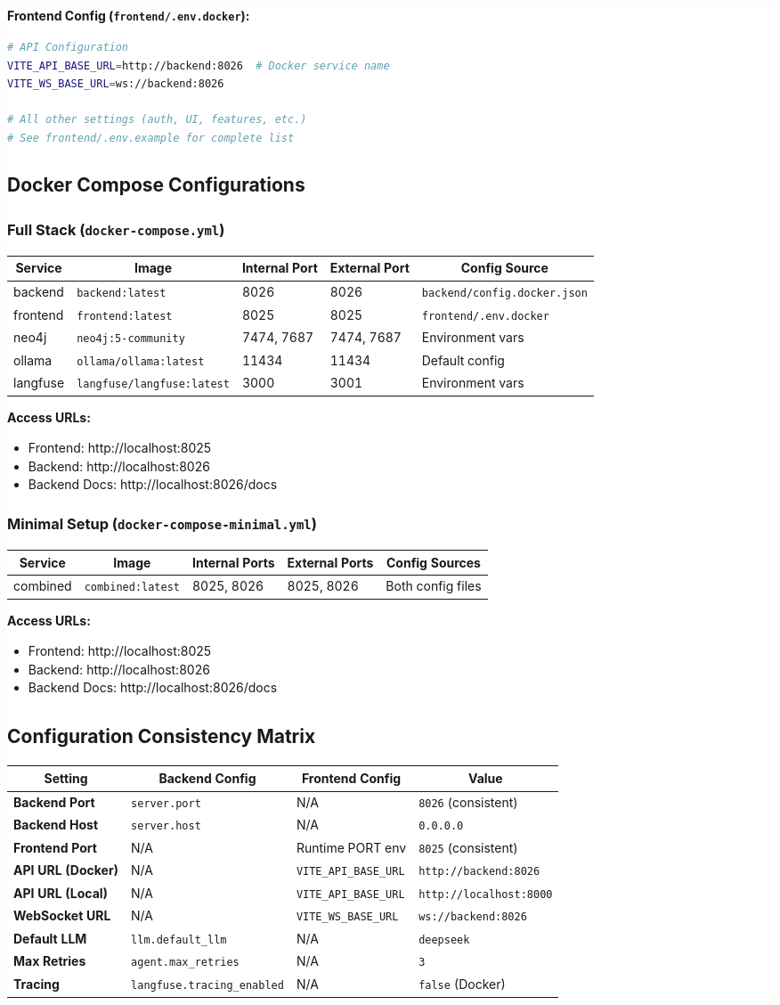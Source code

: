 **Frontend Config (`frontend/.env.docker`):**
```bash
# API Configuration
VITE_API_BASE_URL=http://backend:8026  # Docker service name
VITE_WS_BASE_URL=ws://backend:8026

# All other settings (auth, UI, features, etc.)
# See frontend/.env.example for complete list
```

## Docker Compose Configurations

### Full Stack (`docker-compose.yml`)

| Service | Image | Internal Port | External Port | Config Source |
|---------|-------|---------------|---------------|---------------|
| backend | `backend:latest` | 8026 | 8026 | `backend/config.docker.json` |
| frontend | `frontend:latest` | 8025 | 8025 | `frontend/.env.docker` |
| neo4j | `neo4j:5-community` | 7474, 7687 | 7474, 7687 | Environment vars |
| ollama | `ollama/ollama:latest` | 11434 | 11434 | Default config |
| langfuse | `langfuse/langfuse:latest` | 3000 | 3001 | Environment vars |

**Access URLs:**
- Frontend: http://localhost:8025
- Backend: http://localhost:8026
- Backend Docs: http://localhost:8026/docs

### Minimal Setup (`docker-compose-minimal.yml`)

| Service | Image | Internal Ports | External Ports | Config Sources |
|---------|-------|----------------|----------------|----------------|
| combined | `combined:latest` | 8025, 8026 | 8025, 8026 | Both config files |

**Access URLs:**
- Frontend: http://localhost:8025
- Backend: http://localhost:8026
- Backend Docs: http://localhost:8026/docs

## Configuration Consistency Matrix

| Setting | Backend Config | Frontend Config | Value |
|---------|---------------|-----------------|-------|
| **Backend Port** | `server.port` | N/A | `8026` (consistent) |
| **Backend Host** | `server.host` | N/A | `0.0.0.0` |
| **Frontend Port** | N/A | Runtime PORT env | `8025` (consistent) |
| **API URL (Docker)** | N/A | `VITE_API_BASE_URL` | `http://backend:8026` |
| **API URL (Local)** | N/A | `VITE_API_BASE_URL` | `http://localhost:8000` |
| **WebSocket URL** | N/A | `VITE_WS_BASE_URL` | `ws://backend:8026` |
| **Default LLM** | `llm.default_llm` | N/A | `deepseek` |
| **Max Retries** | `agent.max_retries` | N/A | `3` |
| **Tracing** | `langfuse.tracing_enabled` | N/A | `false` (Docker) |
